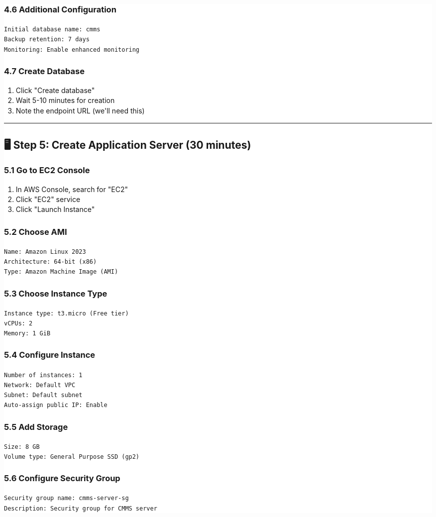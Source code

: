 ### **4.6 Additional Configuration**
```
Initial database name: cmms
Backup retention: 7 days
Monitoring: Enable enhanced monitoring
```

### **4.7 Create Database**
1. Click "Create database"
2. Wait 5-10 minutes for creation
3. Note the endpoint URL (we'll need this)

---

## 🖥️ **Step 5: Create Application Server (30 minutes)**

### **5.1 Go to EC2 Console**
1. In AWS Console, search for "EC2"
2. Click "EC2" service
3. Click "Launch Instance"

### **5.2 Choose AMI**
```
Name: Amazon Linux 2023
Architecture: 64-bit (x86)
Type: Amazon Machine Image (AMI)
```

### **5.3 Choose Instance Type**
```
Instance type: t3.micro (Free tier)
vCPUs: 2
Memory: 1 GiB
```

### **5.4 Configure Instance**
```
Number of instances: 1
Network: Default VPC
Subnet: Default subnet
Auto-assign public IP: Enable
```

### **5.5 Add Storage**
```
Size: 8 GB
Volume type: General Purpose SSD (gp2)
```

### **5.6 Configure Security Group**
```
Security group name: cmms-server-sg
Description: Security group for CMMS server
```
